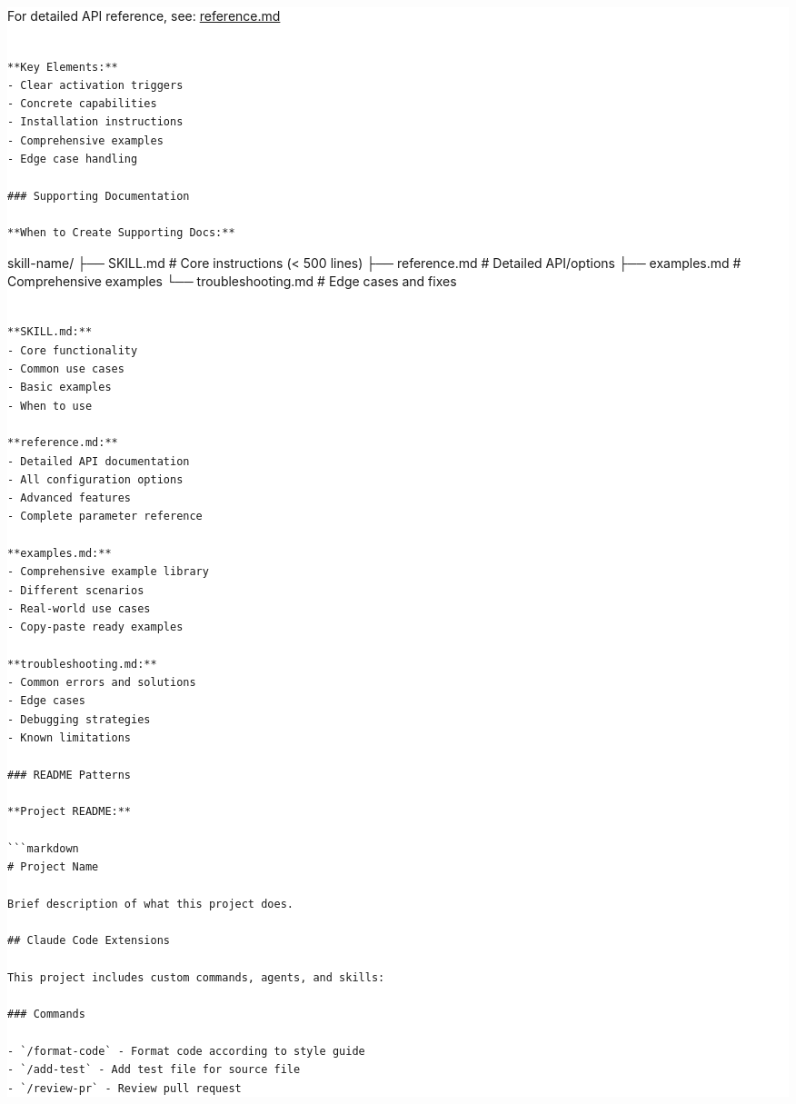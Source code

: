 For detailed API reference, see: [reference.md](./reference.md)
```

**Key Elements:**
- Clear activation triggers
- Concrete capabilities
- Installation instructions
- Comprehensive examples
- Edge case handling

### Supporting Documentation

**When to Create Supporting Docs:**

```
skill-name/
├── SKILL.md          # Core instructions (< 500 lines)
├── reference.md      # Detailed API/options
├── examples.md       # Comprehensive examples
└── troubleshooting.md # Edge cases and fixes
```

**SKILL.md:**
- Core functionality
- Common use cases
- Basic examples
- When to use

**reference.md:**
- Detailed API documentation
- All configuration options
- Advanced features
- Complete parameter reference

**examples.md:**
- Comprehensive example library
- Different scenarios
- Real-world use cases
- Copy-paste ready examples

**troubleshooting.md:**
- Common errors and solutions
- Edge cases
- Debugging strategies
- Known limitations

### README Patterns

**Project README:**

```markdown
# Project Name

Brief description of what this project does.

## Claude Code Extensions

This project includes custom commands, agents, and skills:

### Commands

- `/format-code` - Format code according to style guide
- `/add-test` - Add test file for source file
- `/review-pr` - Review pull request
```